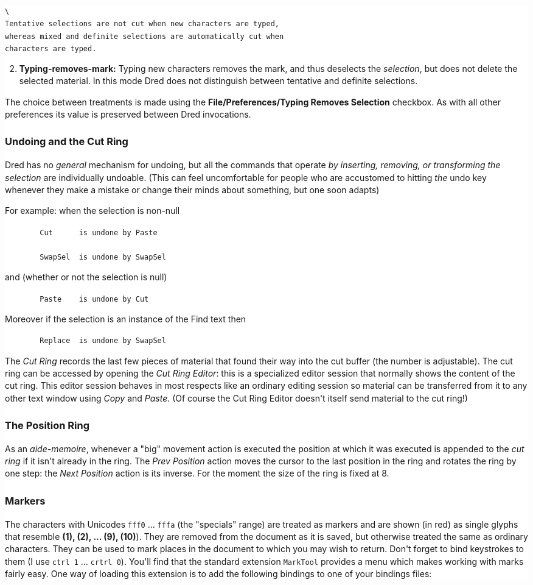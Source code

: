     \
    Tentative selections are not cut when new characters are typed,
    whereas mixed and definite selections are automatically cut when
    characters are typed.
2.  **Typing-removes-mark:** Typing new characters removes the mark, and
    thus deselects the *selection*, but does not delete the selected
    material. In this mode Dred does not distinguish between tentative
    and definite selections.

The choice between treatments is made using the
**File/Preferences/Typing Removes Selection** checkbox. As with all
other preferences its value is preserved between Dred invocations.

### Undoing and the Cut Ring

Dred has no *general* mechanism for undoing, but all the commands that
operate *by inserting, removing, or transforming the selection* are
individually undoable. (This can feel uncomfortable for people who are
accustomed to hitting *the* undo key whenever they make a mistake or
change their minds about something, but one soon adapts)

For example: when the selection is non-null

            Cut      is undone by Paste 
                    
            SwapSel  is undone by SwapSel

and (whether or not the selection is null)

            Paste    is undone by Cut 

Moreover if the selection is an instance of the Find text then

            Replace  is undone by SwapSel

The *Cut Ring* records the last few pieces of material that found their
way into the cut buffer (the number is adjustable). The cut ring can be
accessed by opening the *Cut Ring Editor*: this is a specialized editor
session that normally shows the content of the cut ring. This editor
session behaves in most respects like an ordinary editing session so
material can be transferred from it to any other text window using
*Copy* and *Paste*. (Of course the Cut Ring Editor doesn\'t itself send
material to the cut ring!)

### The Position Ring

As an *aide-memoire*, whenever a \"big\" movement action is executed the
position at which it was executed is appended to the *cut ring* if it
isn\'t already in the ring. The *Prev Position* action moves the cursor
to the last position in the ring and rotates the ring by one step: the
*Next Position* action is its inverse. For the moment the size of the
ring is fixed at 8.

### Markers

The characters with Unicodes `fff0` \... `fffa` (the \"specials\" range)
are treated as markers and are shown (in red) as single glyphs that 
resemble **(1), (2), \... (9), (10)**). They
are removed from the document as it is saved, but otherwise treated the
same as ordinary characters. They can be used to mark places in the
document to which you may wish to return. Don\'t forget to bind
keystrokes to them (I use `ctrl 1` \... `crtrl 0`). You\'ll find that
the standard extension `MarkTool` provides a menu which makes working
with marks fairly easy. One way of loading this extension is to add the
following bindings to one of your bindings files:
